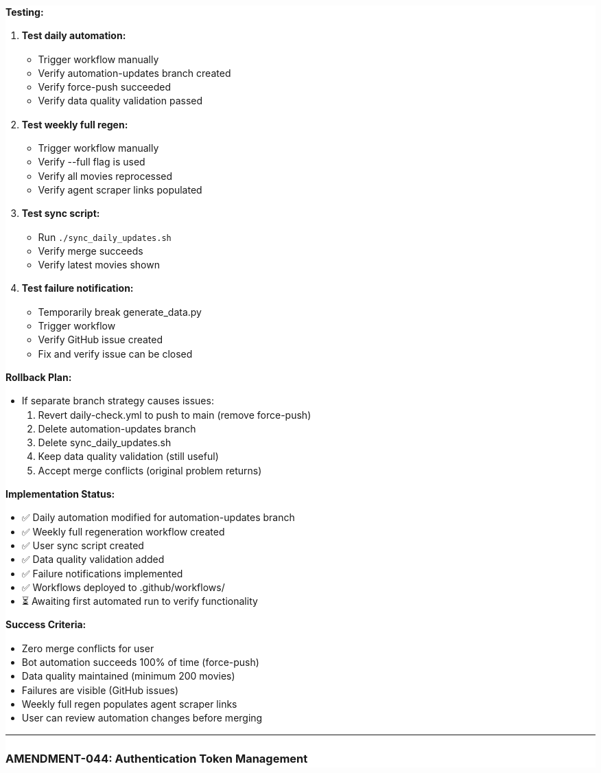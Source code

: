 **Testing:**

1. **Test daily automation:**
   - Trigger workflow manually
   - Verify automation-updates branch created
   - Verify force-push succeeded
   - Verify data quality validation passed

2. **Test weekly full regen:**
   - Trigger workflow manually
   - Verify --full flag is used
   - Verify all movies reprocessed
   - Verify agent scraper links populated

3. **Test sync script:**
   - Run `./sync_daily_updates.sh`
   - Verify merge succeeds
   - Verify latest movies shown

4. **Test failure notification:**
   - Temporarily break generate_data.py
   - Trigger workflow
   - Verify GitHub issue created
   - Fix and verify issue can be closed

**Rollback Plan:**

- If separate branch strategy causes issues:
  1. Revert daily-check.yml to push to main (remove force-push)
  2. Delete automation-updates branch
  3. Delete sync_daily_updates.sh
  4. Keep data quality validation (still useful)
  5. Accept merge conflicts (original problem returns)

**Implementation Status:**

- ✅ Daily automation modified for automation-updates branch
- ✅ Weekly full regeneration workflow created
- ✅ User sync script created
- ✅ Data quality validation added
- ✅ Failure notifications implemented
- ✅ Workflows deployed to .github/workflows/
- ⏳ Awaiting first automated run to verify functionality

**Success Criteria:**

- Zero merge conflicts for user
- Bot automation succeeds 100% of time (force-push)
- Data quality maintained (minimum 200 movies)
- Failures are visible (GitHub issues)
- Weekly full regen populates agent scraper links
- User can review automation changes before merging

---

### AMENDMENT-044: Authentication Token Management
